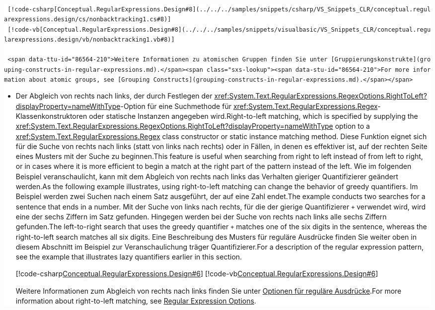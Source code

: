      [!code-csharp[Conceptual.RegularExpressions.Design#8](../../../samples/snippets/csharp/VS_Snippets_CLR/conceptual.regularexpressions.design/cs/nonbacktracking1.cs#8)]
     [!code-vb[Conceptual.RegularExpressions.Design#8](../../../samples/snippets/visualbasic/VS_Snippets_CLR/conceptual.regularexpressions.design/vb/nonbacktracking1.vb#8)]

     <span data-ttu-id="86564-210">Weitere Informationen zu atomischen Gruppen finden Sie unter [Gruppierungskonstrukte](grouping-constructs-in-regular-expressions.md).</span><span class="sxs-lookup"><span data-stu-id="86564-210">For more information about atomic groups, see [Grouping Constructs](grouping-constructs-in-regular-expressions.md).</span></span>

- <span data-ttu-id="86564-211">Der Abgleich von rechts nach links, der durch Festlegen der <xref:System.Text.RegularExpressions.RegexOptions.RightToLeft?displayProperty=nameWithType>-Option für eine Suchmethode für <xref:System.Text.RegularExpressions.Regex>-Klassenkonstruktoren oder statische Instanzen angegeben wird.</span><span class="sxs-lookup"><span data-stu-id="86564-211">Right-to-left matching, which is specified by supplying the <xref:System.Text.RegularExpressions.RegexOptions.RightToLeft?displayProperty=nameWithType> option to a <xref:System.Text.RegularExpressions.Regex> class constructor or static instance matching method.</span></span> <span data-ttu-id="86564-212">Diese Funktion eignet sich für die Suche von rechts nach links (statt von links nach rechts) oder in Fällen, in denen es effektiver ist, auf der rechten Seite eines Musters mit der Suche zu beginnen.</span><span class="sxs-lookup"><span data-stu-id="86564-212">This feature is useful when searching from right to left instead of from left to right, or in cases where it is more efficient to begin a match at the right part of the pattern instead of the left.</span></span> <span data-ttu-id="86564-213">Wie im folgenden Beispiel veranschaulicht, kann mit dem Abgleich von rechts nach links das Verhalten gieriger Quantifizierer geändert werden.</span><span class="sxs-lookup"><span data-stu-id="86564-213">As the following example illustrates, using right-to-left matching can change the behavior of greedy quantifiers.</span></span> <span data-ttu-id="86564-214">Im Beispiel werden zwei Suchen nach einem Satz ausgeführt, der auf eine Zahl endet.</span><span class="sxs-lookup"><span data-stu-id="86564-214">The example conducts two searches for a sentence that ends in a number.</span></span> <span data-ttu-id="86564-215">Mit der Suche von links nach rechts, für die der gierige Quantifizierer `+` verwendet wird, wird eine der sechs Ziffern im Satz gefunden. Hingegen werden bei der Suche von rechts nach links alle sechs Ziffern gefunden.</span><span class="sxs-lookup"><span data-stu-id="86564-215">The left-to-right search that uses the greedy quantifier `+` matches one of the six digits in the sentence, whereas the right-to-left search matches all six digits.</span></span> <span data-ttu-id="86564-216">Eine Beschreibung des Musters für reguläre Ausdrücke finden Sie weiter oben in diesem Abschnitt im Beispiel zur Veranschaulichung träger Quantifizierer.</span><span class="sxs-lookup"><span data-stu-id="86564-216">For a description of the regular expression pattern, see the example that illustrates lazy quantifiers earlier in this section.</span></span>

     [!code-csharp[Conceptual.RegularExpressions.Design#6](../../../samples/snippets/csharp/VS_Snippets_CLR/conceptual.regularexpressions.design/cs/rtl1.cs#6)]
     [!code-vb[Conceptual.RegularExpressions.Design#6](../../../samples/snippets/visualbasic/VS_Snippets_CLR/conceptual.regularexpressions.design/vb/rtl1.vb#6)]

     <span data-ttu-id="86564-217">Weitere Informationen zum Abgleich von rechts nach links finden Sie unter [Optionen für reguläre Ausdrücke](regular-expression-options.md).</span><span class="sxs-lookup"><span data-stu-id="86564-217">For more information about right-to-left matching, see [Regular Expression Options](regular-expression-options.md).</span></span>
